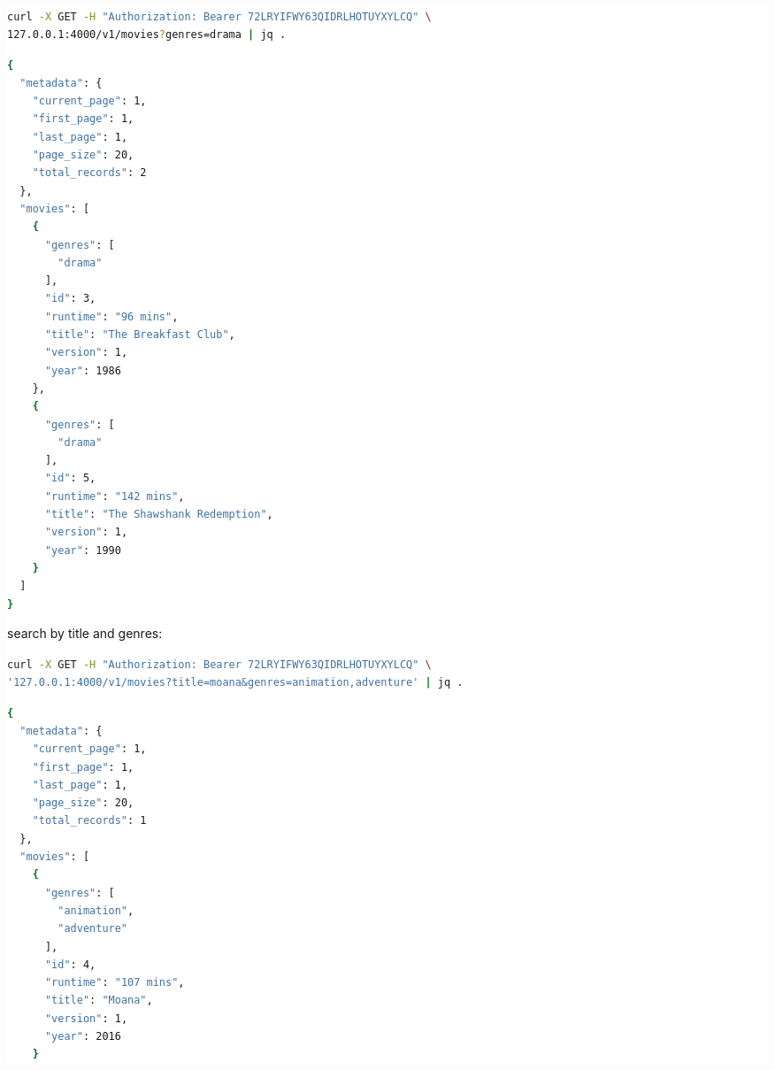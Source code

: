 ```bash
curl -X GET -H "Authorization: Bearer 72LRYIFWY63QIDRLHOTUYXYLCQ" \
127.0.0.1:4000/v1/movies?genres=drama | jq .
```

```bash
{
  "metadata": {
    "current_page": 1,
    "first_page": 1,
    "last_page": 1,
    "page_size": 20,
    "total_records": 2
  },
  "movies": [
    {
      "genres": [
        "drama"
      ],
      "id": 3,
      "runtime": "96 mins",
      "title": "The Breakfast Club",
      "version": 1,
      "year": 1986
    },
    {
      "genres": [
        "drama"
      ],
      "id": 5,
      "runtime": "142 mins",
      "title": "The Shawshank Redemption",
      "version": 1,
      "year": 1990
    }
  ]
}
```

search by title and genres:

```bash
curl -X GET -H "Authorization: Bearer 72LRYIFWY63QIDRLHOTUYXYLCQ" \
'127.0.0.1:4000/v1/movies?title=moana&genres=animation,adventure' | jq .
```

```bash
{
  "metadata": {
    "current_page": 1,
    "first_page": 1,
    "last_page": 1,
    "page_size": 20,
    "total_records": 1
  },
  "movies": [
    {
      "genres": [
        "animation",
        "adventure"
      ],
      "id": 4,
      "runtime": "107 mins",
      "title": "Moana",
      "version": 1,
      "year": 2016
    }
```